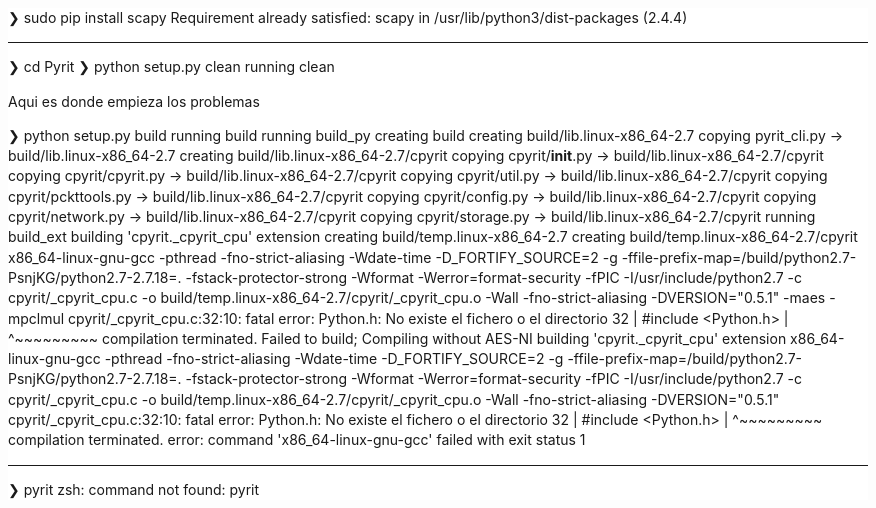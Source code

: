 ❯ sudo pip install scapy
Requirement already satisfied: scapy in /usr/lib/python3/dist-packages (2.4.4)


-----

❯ cd Pyrit
❯ python setup.py clean
running clean

Aqui es donde empieza los problemas

❯ python setup.py build
running build
running build_py
creating build
creating build/lib.linux-x86_64-2.7
copying pyrit_cli.py -> build/lib.linux-x86_64-2.7
creating build/lib.linux-x86_64-2.7/cpyrit
copying cpyrit/__init__.py -> build/lib.linux-x86_64-2.7/cpyrit
copying cpyrit/cpyrit.py -> build/lib.linux-x86_64-2.7/cpyrit
copying cpyrit/util.py -> build/lib.linux-x86_64-2.7/cpyrit
copying cpyrit/pckttools.py -> build/lib.linux-x86_64-2.7/cpyrit
copying cpyrit/config.py -> build/lib.linux-x86_64-2.7/cpyrit
copying cpyrit/network.py -> build/lib.linux-x86_64-2.7/cpyrit
copying cpyrit/storage.py -> build/lib.linux-x86_64-2.7/cpyrit
running build_ext
building 'cpyrit._cpyrit_cpu' extension
creating build/temp.linux-x86_64-2.7
creating build/temp.linux-x86_64-2.7/cpyrit
x86_64-linux-gnu-gcc -pthread -fno-strict-aliasing -Wdate-time -D_FORTIFY_SOURCE=2 -g -ffile-prefix-map=/build/python2.7-PsnjKG/python2.7-2.7.18=. -fstack-protector-strong -Wformat -Werror=format-security -fPIC -I/usr/include/python2.7 -c cpyrit/_cpyrit_cpu.c -o build/temp.linux-x86_64-2.7/cpyrit/_cpyrit_cpu.o -Wall -fno-strict-aliasing -DVERSION="0.5.1" -maes -mpclmul
cpyrit/_cpyrit_cpu.c:32:10: fatal error: Python.h: No existe el fichero o el directorio
   32 | #include <Python.h>
      |          ^~~~~~~~~~
compilation terminated.
Failed to build; Compiling without AES-NI
building 'cpyrit._cpyrit_cpu' extension
x86_64-linux-gnu-gcc -pthread -fno-strict-aliasing -Wdate-time -D_FORTIFY_SOURCE=2 -g -ffile-prefix-map=/build/python2.7-PsnjKG/python2.7-2.7.18=. -fstack-protector-strong -Wformat -Werror=format-security -fPIC -I/usr/include/python2.7 -c cpyrit/_cpyrit_cpu.c -o build/temp.linux-x86_64-2.7/cpyrit/_cpyrit_cpu.o -Wall -fno-strict-aliasing -DVERSION="0.5.1"
cpyrit/_cpyrit_cpu.c:32:10: fatal error: Python.h: No existe el fichero o el directorio
   32 | #include <Python.h>
      |          ^~~~~~~~~~
compilation terminated.
error: command 'x86_64-linux-gnu-gcc' failed with exit status 1

-----
❯ pyrit
zsh: command not found: pyrit
